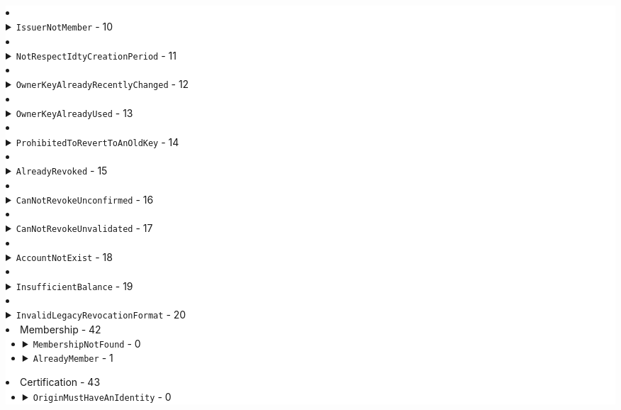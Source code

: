 <li>
<details><summary>
<code>IssuerNotMember</code> - 10</summary></details>
</li>
<li>
<details><summary>
<code>NotRespectIdtyCreationPeriod</code> - 11</summary></details>
</li>
<li>
<details><summary>
<code>OwnerKeyAlreadyRecentlyChanged</code> - 12</summary></details>
</li>
<li>
<details><summary>
<code>OwnerKeyAlreadyUsed</code> - 13</summary></details>
</li>
<li>
<details><summary>
<code>ProhibitedToRevertToAnOldKey</code> - 14</summary></details>
</li>
<li>
<details><summary>
<code>AlreadyRevoked</code> - 15</summary></details>
</li>
<li>
<details><summary>
<code>CanNotRevokeUnconfirmed</code> - 16</summary></details>
</li>
<li>
<details><summary>
<code>CanNotRevokeUnvalidated</code> - 17</summary></details>
</li>
<li>
<details><summary>
<code>AccountNotExist</code> - 18</summary></details>
</li>
<li>
<details><summary>
<code>InsufficientBalance</code> - 19</summary></details>
</li>
<li>
<details><summary>
<code>InvalidLegacyRevocationFormat</code> - 20</summary></details>
</li>
</ul>
</li>
<li>Membership - 42
<ul>
<li>
<details><summary>
<code>MembershipNotFound</code> - 0</summary></details>
</li>
<li>
<details><summary>
<code>AlreadyMember</code> - 1</summary></details>
</li>
</ul>
</li>
<li>Certification - 43
<ul>
<li>
<details><summary>
<code>OriginMustHaveAnIdentity</code> - 0</summary></details>
</li>